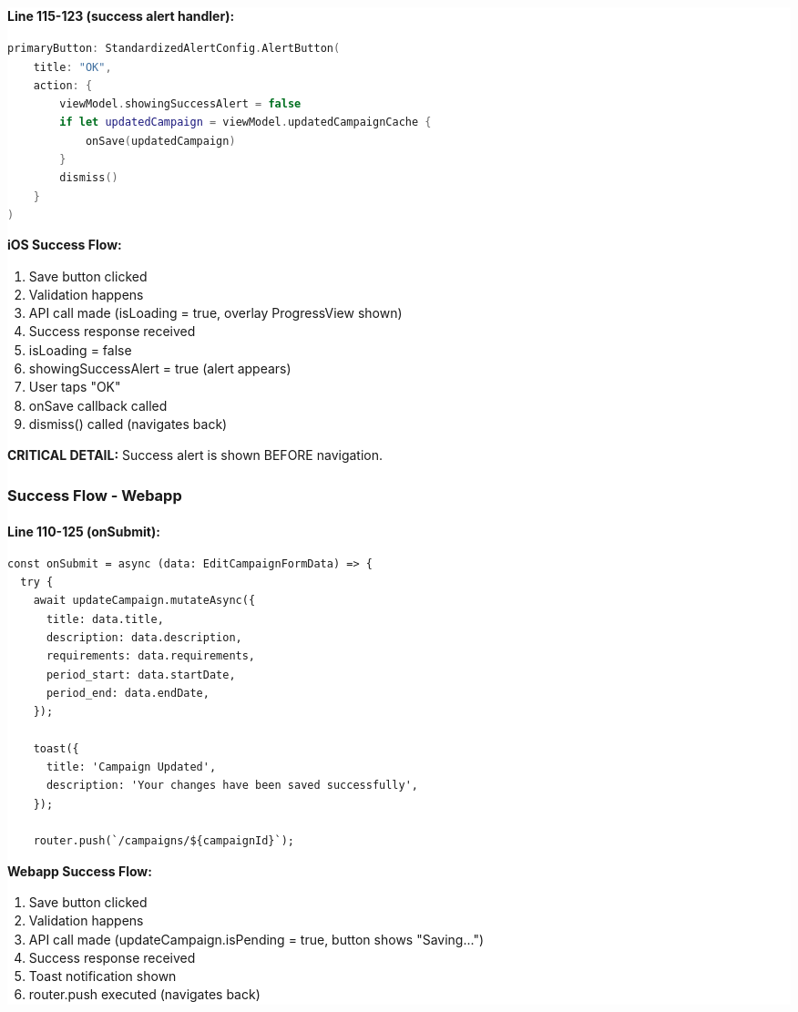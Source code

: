 **Line 115-123 (success alert handler):**
```swift
primaryButton: StandardizedAlertConfig.AlertButton(
    title: "OK",
    action: {
        viewModel.showingSuccessAlert = false
        if let updatedCampaign = viewModel.updatedCampaignCache {
            onSave(updatedCampaign)
        }
        dismiss()
    }
)
```

**iOS Success Flow:**
1. Save button clicked
2. Validation happens
3. API call made (isLoading = true, overlay ProgressView shown)
4. Success response received
5. isLoading = false
6. showingSuccessAlert = true (alert appears)
7. User taps "OK"
8. onSave callback called
9. dismiss() called (navigates back)

**CRITICAL DETAIL:** Success alert is shown BEFORE navigation.

### Success Flow - Webapp

**Line 110-125 (onSubmit):**
```tsx
const onSubmit = async (data: EditCampaignFormData) => {
  try {
    await updateCampaign.mutateAsync({
      title: data.title,
      description: data.description,
      requirements: data.requirements,
      period_start: data.startDate,
      period_end: data.endDate,
    });

    toast({
      title: 'Campaign Updated',
      description: 'Your changes have been saved successfully',
    });

    router.push(`/campaigns/${campaignId}`);
```

**Webapp Success Flow:**
1. Save button clicked
2. Validation happens
3. API call made (updateCampaign.isPending = true, button shows "Saving...")
4. Success response received
5. Toast notification shown
6. router.push executed (navigates back)
